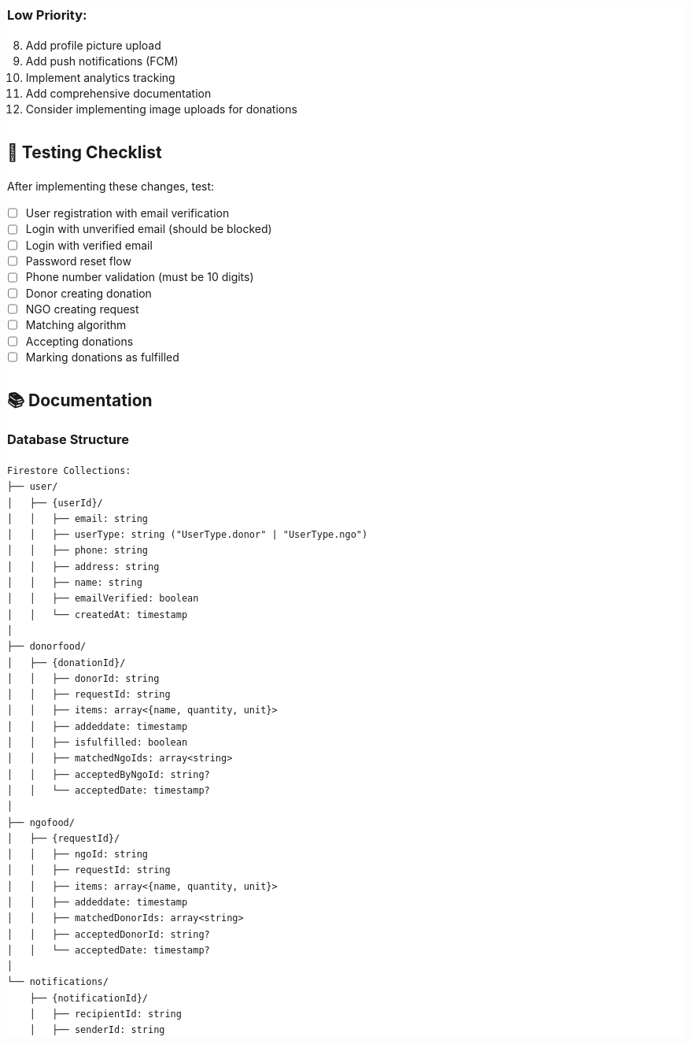 ### Low Priority:
8. Add profile picture upload
9. Add push notifications (FCM)
10. Implement analytics tracking
11. Add comprehensive documentation
12. Consider implementing image uploads for donations

## 🧪 Testing Checklist

After implementing these changes, test:

- [ ] User registration with email verification
- [ ] Login with unverified email (should be blocked)
- [ ] Login with verified email
- [ ] Password reset flow
- [ ] Phone number validation (must be 10 digits)
- [ ] Donor creating donation
- [ ] NGO creating request
- [ ] Matching algorithm
- [ ] Accepting donations
- [ ] Marking donations as fulfilled

## 📚 Documentation

### Database Structure

```
Firestore Collections:
├── user/
│   ├── {userId}/
│   │   ├── email: string
│   │   ├── userType: string ("UserType.donor" | "UserType.ngo")
│   │   ├── phone: string
│   │   ├── address: string
│   │   ├── name: string
│   │   ├── emailVerified: boolean
│   │   └── createdAt: timestamp
│
├── donorfood/
│   ├── {donationId}/
│   │   ├── donorId: string
│   │   ├── requestId: string
│   │   ├── items: array<{name, quantity, unit}>
│   │   ├── addeddate: timestamp
│   │   ├── isfulfilled: boolean
│   │   ├── matchedNgoIds: array<string>
│   │   ├── acceptedByNgoId: string?
│   │   └── acceptedDate: timestamp?
│
├── ngofood/
│   ├── {requestId}/
│   │   ├── ngoId: string
│   │   ├── requestId: string
│   │   ├── items: array<{name, quantity, unit}>
│   │   ├── addeddate: timestamp
│   │   ├── matchedDonorIds: array<string>
│   │   ├── acceptedDonorId: string?
│   │   └── acceptedDate: timestamp?
│
└── notifications/
    ├── {notificationId}/
    │   ├── recipientId: string
    │   ├── senderId: string
```
